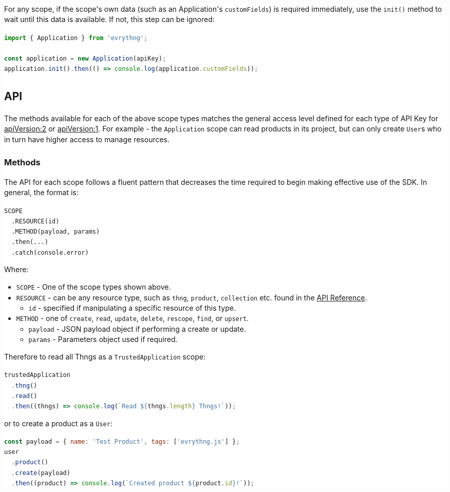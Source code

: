 For any scope, if the scope's own data (such as an Application's `customFields`)
is required immediately, use the `init()` method to wait until this data is
available. If not, this step can be ignored:

```js
import { Application } from 'evrythng';

const application = new Application(apiKey);
application.init().then(() => console.log(application.customFields));
```

## API

The methods available for each of the above scope types matches the general
access level defined for each type of
API Key for [apiVersion:2](https://developers.evrythng.com/docs/api-keys-and-key-permissions-v2) or [apiVersion:1](https://developers.evrythng.com/docs/api-scope-and-key-permissions).
For example - the `Application` scope can read products in its project, but can
only create `User`s who in turn have higher access to manage resources.

### Methods

The API for each scope follows a fluent pattern that decreases the time required
to begin making effective use of the SDK. In general, the format is:

```
SCOPE
  .RESOURCE(id)
  .METHOD(payload, params)
  .then(...)
  .catch(console.error)
```

Where:

- `SCOPE` - One of the scope types shown above.
- `RESOURCE` - can be any resource type, such as `thng`, `product`, `collection`
  etc. found in the
  [API Reference](https://developers.evrythng.com/reference).
  - `id` - specified if manipulating a specific resource of this type.
- `METHOD` - one of `create`, `read`, `update`, `delete`, `rescope`, `find`, or `upsert`.
  - `payload` - JSON payload object if performing a create or update.
  - `params` - Parameters object used if required.

Therefore to read all Thngs as a `TrustedApplication` scope:

```js
trustedApplication
  .thng()
  .read()
  .then((thngs) => console.log(`Read ${thngs.length} Thngs!`));
```

or to create a product as a `User`:

```js
const payload = { name: 'Test Product', tags: ['evrythng.js'] };
user
  .product()
  .create(payload)
  .then((product) => console.log(`Created product ${product.id}!`));
```
